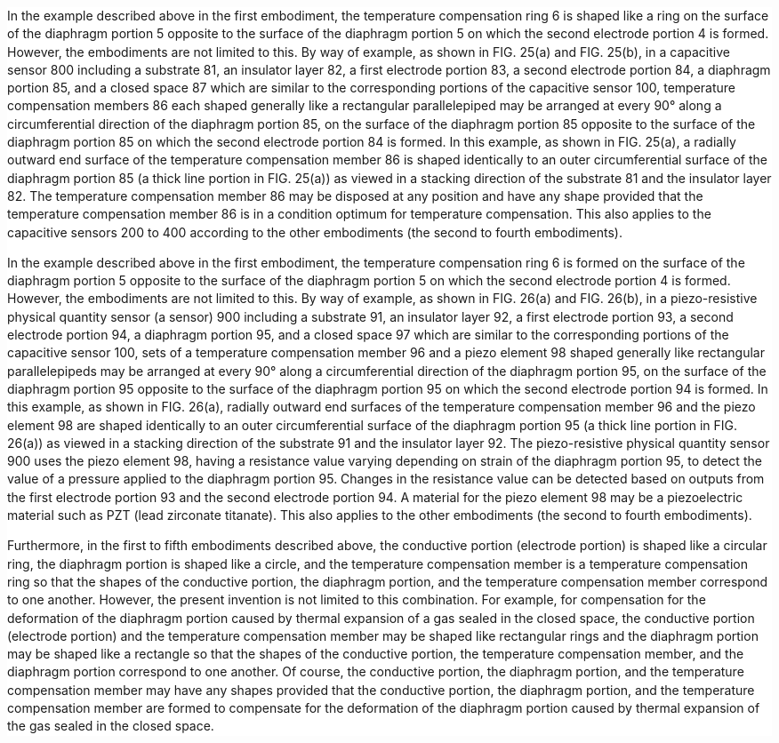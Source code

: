 In the example described above in the first embodiment, the temperature compensation ring 6 is shaped like a ring on the surface of the diaphragm portion 5 opposite to the surface of the diaphragm portion 5 on which the second electrode portion 4 is formed. However, the embodiments are not limited to this. By way of example, as shown in FIG. 25(a) and FIG. 25(b), in a capacitive sensor 800 including a substrate 81, an insulator layer 82, a first electrode portion 83, a second electrode portion 84, a diaphragm portion 85, and a closed space 87 which are similar to the corresponding portions of the capacitive sensor 100, temperature compensation members 86 each shaped generally like a rectangular parallelepiped may be arranged at every 90° along a circumferential direction of the diaphragm portion 85, on the surface of the diaphragm portion 85 opposite to the surface of the diaphragm portion 85 on which the second electrode portion 84 is formed. In this example, as shown in FIG. 25(a), a radially outward end surface of the temperature compensation member 86 is shaped identically to an outer circumferential surface of the diaphragm portion 85 (a thick line portion in FIG. 25(a)) as viewed in a stacking direction of the substrate 81 and the insulator layer 82. The temperature compensation member 86 may be disposed at any position and have any shape provided that the temperature compensation member 86 is in a condition optimum for temperature compensation. This also applies to the capacitive sensors 200 to 400 according to the other embodiments (the second to fourth embodiments).

In the example described above in the first embodiment, the temperature compensation ring 6 is formed on the surface of the diaphragm portion 5 opposite to the surface of the diaphragm portion 5 on which the second electrode portion 4 is formed. However, the embodiments are not limited to this. By way of example, as shown in FIG. 26(a) and FIG. 26(b), in a piezo-resistive physical quantity sensor (a sensor) 900 including a substrate 91, an insulator layer 92, a first electrode portion 93, a second electrode portion 94, a diaphragm portion 95, and a closed space 97 which are similar to the corresponding portions of the capacitive sensor 100, sets of a temperature compensation member 96 and a piezo element 98 shaped generally like rectangular parallelepipeds may be arranged at every 90° along a circumferential direction of the diaphragm portion 95, on the surface of the diaphragm portion 95 opposite to the surface of the diaphragm portion 95 on which the second electrode portion 94 is formed. In this example, as shown in FIG. 26(a), radially outward end surfaces of the temperature compensation member 96 and the piezo element 98 are shaped identically to an outer circumferential surface of the diaphragm portion 95 (a thick line portion in FIG. 26(a)) as viewed in a stacking direction of the substrate 91 and the insulator layer 92. The piezo-resistive physical quantity sensor 900 uses the piezo element 98, having a resistance value varying depending on strain of the diaphragm portion 95, to detect the value of a pressure applied to the diaphragm portion 95. Changes in the resistance value can be detected based on outputs from the first electrode portion 93 and the second electrode portion 94. A material for the piezo element 98 may be a piezoelectric material such as PZT (lead zirconate titanate). This also applies to the other embodiments (the second to fourth embodiments).

Furthermore, in the first to fifth embodiments described above, the conductive portion (electrode portion) is shaped like a circular ring, the diaphragm portion is shaped like a circle, and the temperature compensation member is a temperature compensation ring so that the shapes of the conductive portion, the diaphragm portion, and the temperature compensation member correspond to one another. However, the present invention is not limited to this combination. For example, for compensation for the deformation of the diaphragm portion caused by thermal expansion of a gas sealed in the closed space, the conductive portion (electrode portion) and the temperature compensation member may be shaped like rectangular rings and the diaphragm portion may be shaped like a rectangle so that the shapes of the conductive portion, the temperature compensation member, and the diaphragm portion correspond to one another. Of course, the conductive portion, the diaphragm portion, and the temperature compensation member may have any shapes provided that the conductive portion, the diaphragm portion, and the temperature compensation member are formed to compensate for the deformation of the diaphragm portion caused by thermal expansion of the gas sealed in the closed space.

